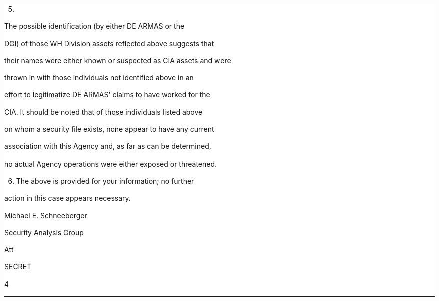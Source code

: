 5.

The possible identification (by either DE ARMAS or the

DGI) of those WH Division assets reflected above suggests that

their names were either known or suspected as CIA assets and were

thrown in with those individuals not identified above in an

effort to legitimatize DE ARMAS' claims to have worked for the

CIA. It should be noted that of those individuals listed above

on whom a security file exists, none appear to have any current

association with this Agency and, as far as can be determined,

no actual Agency operations were either exposed or threatened.

6. The above is provided for your information; no further

action in this case appears necessary.

Michael E. Schneeberger

Security Analysis Group

Att

SECRET

4

---

